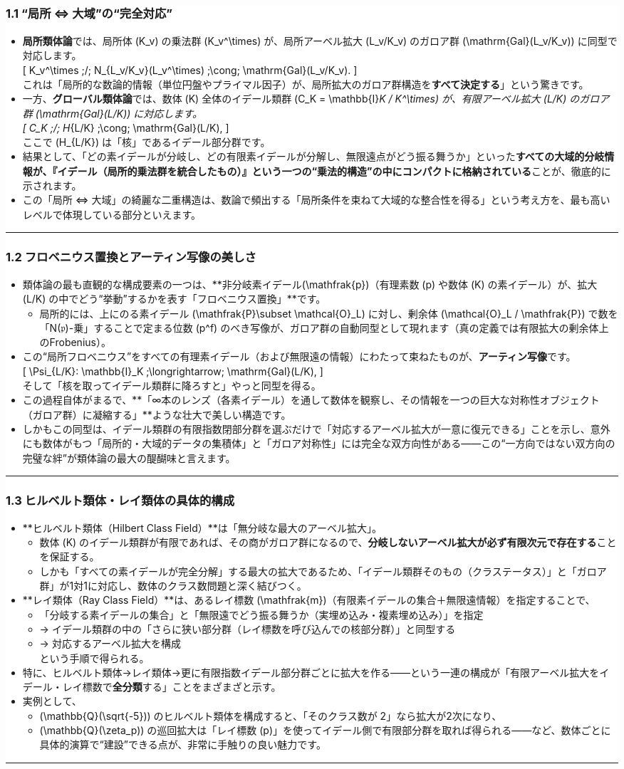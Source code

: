 
### 1.1 “局所 ⇔ 大域”の“完全対応”  
- **局所類体論**では、局所体 \(K_v\) の乗法群 \(K_v^\times\) が、局所アーベル拡大 \(L_v/K_v\) のガロア群 \(\mathrm{Gal}(L_v/K_v)\) に同型で対応します。  
  \[
    K_v^\times \;/\; N_{L_v/K_v}(L_v^\times) \;\cong\; \mathrm{Gal}(L_v/K_v).
  \]  
  これは「局所的な数論的情報（単位円盤やプライマル因子）が、局所拡大のガロア群構造を**すべて決定する**」という驚きです。  
- 一方、**グローバル類体論**では、数体 \(K\) 全体のイデール類群 \(C_K = \mathbb{I}_K / K^\times\) が、有限アーベル拡大 \(L/K\) のガロア群 \(\mathrm{Gal}(L/K)\) に対応します。  
  \[
    C_K \;/\; H_{L/K} \;\cong\; \mathrm{Gal}(L/K),
  \]  
  ここで \(H_{L/K}\) は「核」であるイデール部分群です。  
- 結果として、「どの素イデールが分岐し、どの有限素イデールが分解し、無限遠点がどう振る舞うか」といった**すべての大域的分岐情報が、『イデール（局所的乗法群を統合したもの）』という一つの“乗法的構造”の中にコンパクトに格納されている**ことが、徹底的に示されます。  
- この「局所 ⇔ 大域」の綺麗な二重構造は、数論で頻出する「局所条件を束ねて大域的な整合性を得る」という考え方を、最も高いレベルで体現している部分といえます。

---

### 1.2 フロベニウス置換とアーティン写像の美しさ  
- 類体論の最も直観的な構成要素の一つは、**非分岐素イデール\(\mathfrak{p}\)（有理素数 \(p\) や数体 \(K\) の素イデール）が、拡大 \(L/K\) の中でどう“挙動”するかを表す「フロベニウス置換」**です。  
  - 局所的には、上にのる素イデール \(\mathfrak{P}\subset \mathcal{O}_L\) に対し、剰余体 \(\mathcal{O}_L / \mathfrak{P}\) で数を「N(𝔭)-乗」することで定まる位数 \(p^f\) のべき写像が、ガロア群の自動同型として現れます（真の定義では有限拡大の剰余体上のFrobenius）。  
- この“局所フロベニウス”をすべての有理素イデール（および無限遠の情報）にわたって束ねたものが、**アーティン写像**です。  
  \[
    \Psi_{L/K}: \mathbb{I}_K \;\longrightarrow\; \mathrm{Gal}(L/K),
  \]  
  そして「核を取ってイデール類群に降ろすと」やっと同型を得る。  
- この過程自体がまるで、**「∞本のレンズ（各素イデール）を通して数体を観察し、その情報を一つの巨大な対称性オブジェクト（ガロア群）に凝縮する」**ような壮大で美しい構造です。  
- しかもこの同型は、イデール類群の有限指数閉部分群を選ぶだけで「対応するアーベル拡大が一意に復元できる」ことを示し、意外にも数体がもつ「局所的・大域的データの集積体」と「ガロア対称性」には完全な双方向性がある――この“一方向ではない双方向の完璧な絆”が類体論の最大の醍醐味と言えます。

---

### 1.3 ヒルベルト類体・レイ類体の具体的構成  
- **ヒルベルト類体（Hilbert Class Field）**は「無分岐な最大のアーベル拡大」。  
  - 数体 \(K\) のイデール類群が有限であれば、その商がガロア群になるので、**分岐しないアーベル拡大が必ず有限次元で存在する**ことを保証する。  
  - しかも「すべての素イデールが完全分解」する最大の拡大であるため、「イデール類群そのもの（クラステータス）」と「ガロア群」が1対1に対応し、数体のクラス数問題と深く結びつく。  
- **レイ類体（Ray Class Field）**は、あるレイ標数 \(\mathfrak{m}\)（有限素イデールの集合＋無限遠情報）を指定することで、  
  - 「分岐する素イデールの集合」と「無限遠でどう振る舞うか（実埋め込み・複素埋め込み）」を指定  
  - → イデール類群の中の「さらに狭い部分群（レイ標数を呼び込んでの核部分群）」と同型する  
  - → 対応するアーベル拡大を構成  
  という手順で得られる。  
- 特に、ヒルベルト類体→レイ類体→更に有限指数イデール部分群ごとに拡大を作る――という一連の構成が「有限アーベル拡大をイデール・レイ標数で**全分類**する」ことをまざまざと示す。  
- 実例として、
  - \(\mathbb{Q}(\sqrt{-5})\) のヒルベルト類体を構成すると、「そのクラス数が 2」なら拡大が2次になり、  
  - \(\mathbb{Q}(\zeta_p)\) の巡回拡大は「レイ標数 \(p\)」を使ってイデール側で有限部分群を取れば得られる――など、数体ごとに具体的演算で“建設”できる点が、非常に手触りの良い魅力です。  

---